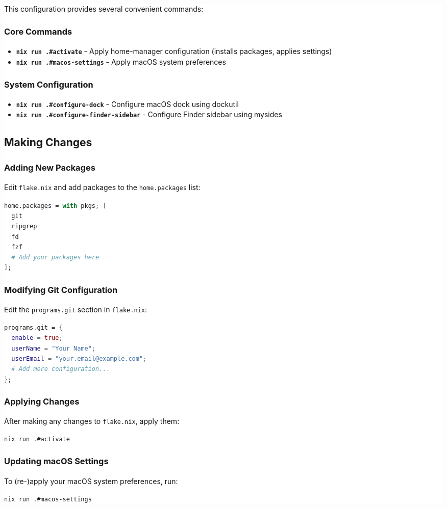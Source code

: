 This configuration provides several convenient commands:

### Core Commands

- **`nix run .#activate`** - Apply home-manager configuration (installs packages, applies settings)
- **`nix run .#macos-settings`** - Apply macOS system preferences

### System Configuration

- **`nix run .#configure-dock`** - Configure macOS dock using dockutil
- **`nix run .#configure-finder-sidebar`** - Configure Finder sidebar using mysides

## Making Changes

### Adding New Packages

Edit `flake.nix` and add packages to the `home.packages` list:

```nix
home.packages = with pkgs; [
  git
  ripgrep
  fd
  fzf
  # Add your packages here
];
```

### Modifying Git Configuration

Edit the `programs.git` section in `flake.nix`:

```nix
programs.git = {
  enable = true;
  userName = "Your Name";
  userEmail = "your.email@example.com";
  # Add more configuration...
};
```

### Applying Changes

After making any changes to `flake.nix`, apply them:

```bash
nix run .#activate
```

### Updating macOS Settings

To (re-)apply your macOS system preferences, run:

```bash
nix run .#macos-settings
```
